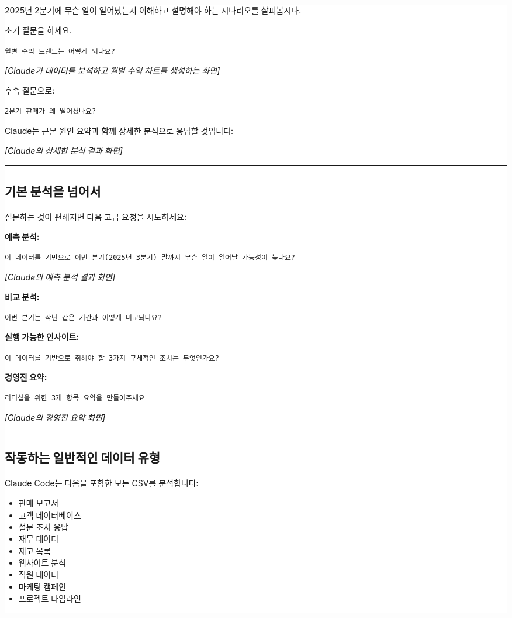 2025년 2분기에 무슨 일이 일어났는지 이해하고 설명해야 하는 시나리오를 살펴봅시다.

초기 질문을 하세요.

```
월별 수익 트렌드는 어떻게 되나요?
```

_[Claude가 데이터를 분석하고 월별 수익 차트를 생성하는 화면]_

후속 질문으로:

```
2분기 판매가 왜 떨어졌나요?
```

Claude는 근본 원인 요약과 함께 상세한 분석으로 응답할 것입니다:

_[Claude의 상세한 분석 결과 화면]_

---

## 기본 분석을 넘어서

질문하는 것이 편해지면 다음 고급 요청을 시도하세요:

**예측 분석:**

```
이 데이터를 기반으로 이번 분기(2025년 3분기) 말까지 무슨 일이 일어날 가능성이 높나요?
```

_[Claude의 예측 분석 결과 화면]_

**비교 분석:**

```
이번 분기는 작년 같은 기간과 어떻게 비교되나요?
```

**실행 가능한 인사이트:**

```
이 데이터를 기반으로 취해야 할 3가지 구체적인 조치는 무엇인가요?
```

**경영진 요약:**

```
리더십을 위한 3개 항목 요약을 만들어주세요
```

_[Claude의 경영진 요약 화면]_

---

## 작동하는 일반적인 데이터 유형

Claude Code는 다음을 포함한 모든 CSV를 분석합니다:

- 판매 보고서
- 고객 데이터베이스
- 설문 조사 응답
- 재무 데이터
- 재고 목록
- 웹사이트 분석
- 직원 데이터
- 마케팅 캠페인
- 프로젝트 타임라인

---